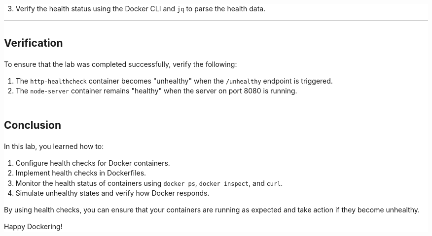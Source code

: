 3. Verify the health status using the Docker CLI and `jq` to parse the health data.

---

## Verification

To ensure that the lab was completed successfully, verify the following:

1. The `http-healthcheck` container becomes "unhealthy" when the `/unhealthy` endpoint is triggered.
2. The `node-server` container remains "healthy" when the server on port 8080 is running.

---

## Conclusion

In this lab, you learned how to:
1. Configure health checks for Docker containers.
2. Implement health checks in Dockerfiles.
3. Monitor the health status of containers using `docker ps`, `docker inspect`, and `curl`.
4. Simulate unhealthy states and verify how Docker responds.

By using health checks, you can ensure that your containers are running as expected and take action if they become unhealthy.

Happy Dockering!